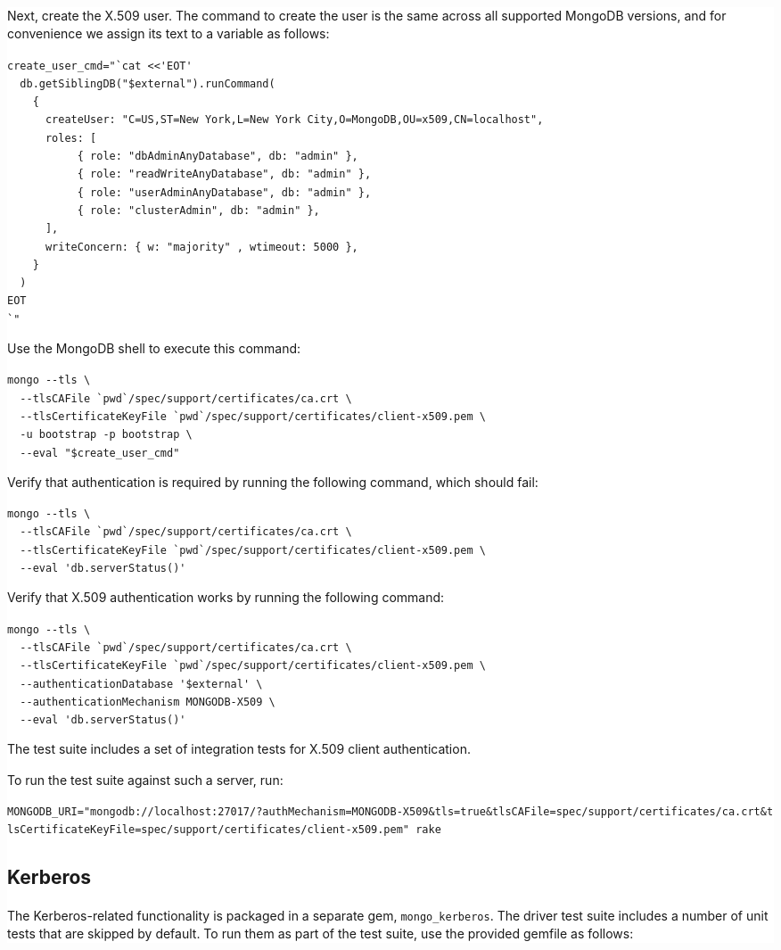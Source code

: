 Next, create the X.509 user. The command to create the user is the same
across all supported MongoDB versions, and for convenience we assign its text
to a variable as follows:

    create_user_cmd="`cat <<'EOT'
      db.getSiblingDB("$external").runCommand(
        {
          createUser: "C=US,ST=New York,L=New York City,O=MongoDB,OU=x509,CN=localhost",
          roles: [
               { role: "dbAdminAnyDatabase", db: "admin" },
               { role: "readWriteAnyDatabase", db: "admin" },
               { role: "userAdminAnyDatabase", db: "admin" },
               { role: "clusterAdmin", db: "admin" },
          ],
          writeConcern: { w: "majority" , wtimeout: 5000 },
        }
      )
    EOT
    `"

Use the MongoDB shell to execute this command:

    mongo --tls \
      --tlsCAFile `pwd`/spec/support/certificates/ca.crt \
      --tlsCertificateKeyFile `pwd`/spec/support/certificates/client-x509.pem \
      -u bootstrap -p bootstrap \
      --eval "$create_user_cmd"

Verify that authentication is required by running the following command, which
should fail:

    mongo --tls \
      --tlsCAFile `pwd`/spec/support/certificates/ca.crt \
      --tlsCertificateKeyFile `pwd`/spec/support/certificates/client-x509.pem \
      --eval 'db.serverStatus()'

Verify that X.509 authentication works by running the following command:

    mongo --tls \
      --tlsCAFile `pwd`/spec/support/certificates/ca.crt \
      --tlsCertificateKeyFile `pwd`/spec/support/certificates/client-x509.pem \
      --authenticationDatabase '$external' \
      --authenticationMechanism MONGODB-X509 \
      --eval 'db.serverStatus()'

The test suite includes a set of integration tests for X.509 client authentication.

To run the test suite against such a server, run:

    MONGODB_URI="mongodb://localhost:27017/?authMechanism=MONGODB-X509&tls=true&tlsCAFile=spec/support/certificates/ca.crt&tlsCertificateKeyFile=spec/support/certificates/client-x509.pem" rake

## Kerberos

The Kerberos-related functionality is packaged in a separate gem,
`mongo_kerberos`. The driver test suite includes a number of unit tests that
are skipped by default. To run them as part of the test suite, use the
provided gemfile as follows:
